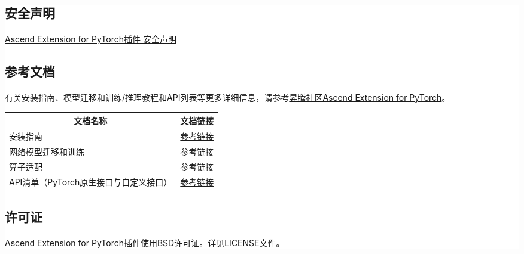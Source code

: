 ## 安全声明

[Ascend Extension for PyTorch插件 安全声明](https://gitee.com/ascend/pytorch/blob/master/SECURITYNOTE.md)

## 参考文档

有关安装指南、模型迁移和训练/推理教程和API列表等更多详细信息，请参考[昇腾社区Ascend Extension for PyTorch](https://www.hiascend.com/software/ai-frameworks?framework=pytorch)。

| 文档名称                   | 文档链接                                                     |
| -------------------------- | ------------------------------------------------------------ |
| 安装指南           | [参考链接](https://www.hiascend.com/document/detail/zh/Pytorch/60RC3/configandinstg/instg/insg_0001.html) |
| 网络模型迁移和训练 | [参考链接](https://www.hiascend.com/document/detail/zh/Pytorch/60RC3/ptmoddevg/trainingmigrguide/PT_LMTMOG_0003.html) |
| 算子适配           | [参考链接](https://www.hiascend.com/document/detail/zh/canncommercial/80RC3/developmentguide/opdevg/Ascendcopdevg/atlas_ascendc_10_0048.html) |
| API清单（PyTorch原生接口与自定义接口）            | [参考链接](https://www.hiascend.com/document/detail/zh/Pytorch/60RC3/apiref/apilist/ptaoplist_000002.html) |

## 许可证

Ascend Extension for PyTorch插件使用BSD许可证。详见[LICENSE](LICENSE)文件。
